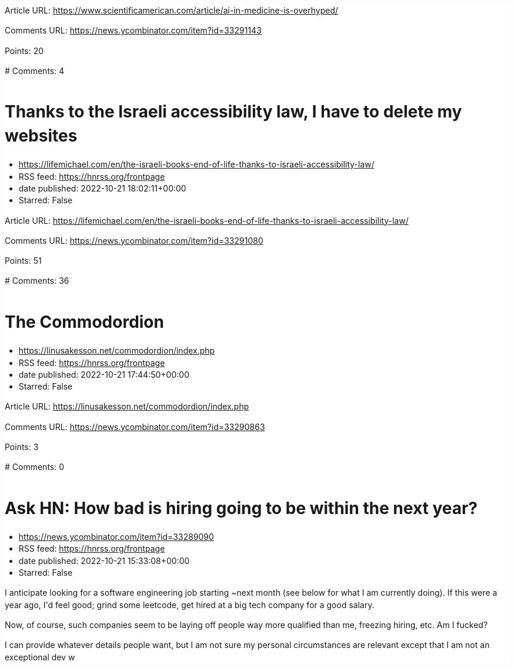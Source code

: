 <p>Article URL: <a href="https://www.scientificamerican.com/article/ai-in-medicine-is-overhyped/">https://www.scientificamerican.com/article/ai-in-medicine-is-overhyped/</a></p>
<p>Comments URL: <a href="https://news.ycombinator.com/item?id=33291143">https://news.ycombinator.com/item?id=33291143</a></p>
<p>Points: 20</p>
<p># Comments: 4</p>

# Thanks to the Israeli accessibility law, I have to delete my websites
 - https://lifemichael.com/en/the-israeli-books-end-of-life-thanks-to-israeli-accessibility-law/
 - RSS feed: https://hnrss.org/frontpage
 - date published: 2022-10-21 18:02:11+00:00
 - Starred: False

<p>Article URL: <a href="https://lifemichael.com/en/the-israeli-books-end-of-life-thanks-to-israeli-accessibility-law/">https://lifemichael.com/en/the-israeli-books-end-of-life-thanks-to-israeli-accessibility-law/</a></p>
<p>Comments URL: <a href="https://news.ycombinator.com/item?id=33291080">https://news.ycombinator.com/item?id=33291080</a></p>
<p>Points: 51</p>
<p># Comments: 36</p>

# The Commodordion
 - https://linusakesson.net/commodordion/index.php
 - RSS feed: https://hnrss.org/frontpage
 - date published: 2022-10-21 17:44:50+00:00
 - Starred: False

<p>Article URL: <a href="https://linusakesson.net/commodordion/index.php">https://linusakesson.net/commodordion/index.php</a></p>
<p>Comments URL: <a href="https://news.ycombinator.com/item?id=33290863">https://news.ycombinator.com/item?id=33290863</a></p>
<p>Points: 3</p>
<p># Comments: 0</p>

# Ask HN: How bad is hiring going to be within the next year?
 - https://news.ycombinator.com/item?id=33289090
 - RSS feed: https://hnrss.org/frontpage
 - date published: 2022-10-21 15:33:08+00:00
 - Starred: False

<p>I anticipate looking for a software engineering job starting ~next month (see below for what I am currently doing). If this were a year ago, I'd feel good; grind some leetcode, get hired at a big tech company for a good salary.<p>Now, of course, such companies seem to be laying off people way more qualified than me, freezing hiring, etc. Am I fucked?<p>I can provide whatever details people want, but I am not sure my personal circumstances are relevant except that I am not an exceptional dev w
